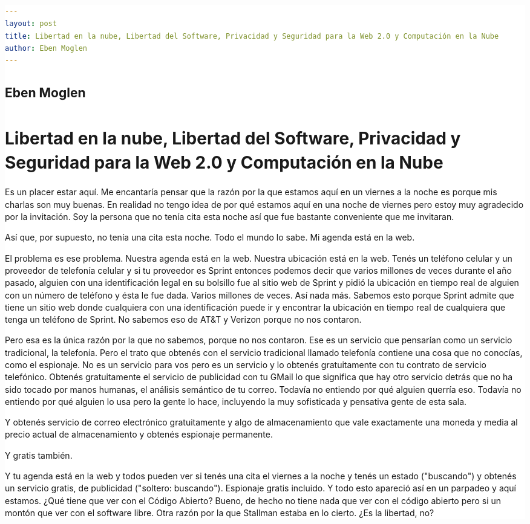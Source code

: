 ```yaml
---
layout: post
title: Libertad en la nube, Libertad del Software, Privacidad y Seguridad para la Web 2.0 y Computación en la Nube
author: Eben Moglen
---
```

## Eben Moglen
# Libertad en la nube, Libertad del Software, Privacidad y Seguridad para la Web 2.0 y Computación en la Nube

Es un placer estar aquí. Me encantaría pensar que la razón por la que estamos
aquí en un viernes a la noche es porque mis charlas son muy buenas. En realidad
no tengo idea de por qué estamos aquí en una noche de viernes pero estoy muy
agradecido por la invitación. Soy la persona que no tenía cita esta noche así
que fue bastante conveniente que me invitaran.

Así que, por supuesto, no tenía una cita esta noche. Todo el mundo lo sabe. Mi
agenda está en la web.

El problema es ese problema. Nuestra agenda está en la web. Nuestra ubicación
está en la web. Tenés un teléfono celular y un proveedor de telefonía celular y
si tu proveedor es Sprint entonces podemos decir que varios millones de veces
durante el año pasado, alguien con una identificación legal en su bolsillo fue
al sitio web de Sprint y pidió la ubicación en tiempo real de alguien con un
número de teléfono y ésta le fue dada. Varios millones de veces. Así nada más.
Sabemos esto porque Sprint admite que tiene un sitio web donde cualquiera con
una identificación puede ir y encontrar la ubicación en tiempo real de
cualquiera que tenga un teléfono de Sprint. No sabemos eso de AT\&T y Verizon
porque no nos contaron.

Pero esa es la única razón por la que no sabemos, porque no nos contaron. Ese es
un servicio que pensarían como un servicio tradicional, la telefonía. Pero el
trato que obtenés con el servicio tradicional llamado telefonía contiene una
cosa que no conocías, como el espionaje. No es un servicio para vos pero es un
servicio y lo obtenés gratuitamente con tu contrato de servicio telefónico.
Obtenés gratuitamente el servicio de publicidad con tu GMail lo que significa
que hay otro servicio detrás que no ha sido tocado por manos humanas, el
análisis semántico de tu correo. Todavía no entiendo por qué alguien querría
eso. Todavía no entiendo por qué alguien lo usa pero la gente lo hace,
incluyendo la muy sofisticada y pensativa gente de esta sala.

Y obtenés servicio de correo electrónico gratuitamente y algo de almacenamiento
que vale exactamente una moneda y media al precio actual de almacenamiento y
obtenés espionaje permanente.

Y gratis también.

Y tu agenda está en la web y todos pueden ver si tenés una cita el viernes a la
noche y tenés un estado ("buscando") y obtenés un servicio gratis, de publicidad
("soltero: buscando"). Espionaje gratis incluido. Y todo esto apareció así en un
parpadeo y aquí estamos. ¿Qué tiene que ver con el Código Abierto? Bueno, de
hecho no tiene nada que ver con el código abierto pero si un montón que ver con
el software libre. Otra razón por la que Stallman estaba en lo cierto. ¿Es la
libertad, no?
